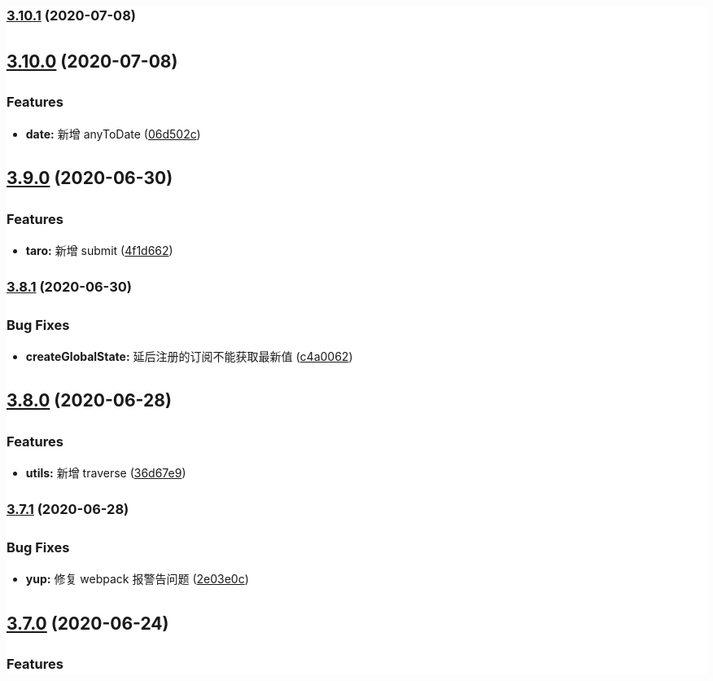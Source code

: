 ### [3.10.1](https://github.com/fjc0k/vtils/compare/v3.10.0...v3.10.1) (2020-07-08)

## [3.10.0](https://github.com/fjc0k/vtils/compare/v3.9.0...v3.10.0) (2020-07-08)

### Features

- **date:** 新增 anyToDate ([06d502c](https://github.com/fjc0k/vtils/commit/06d502c53295d02750d632e788d1cbe59fc35111))

## [3.9.0](https://github.com/fjc0k/vtils/compare/v3.8.1...v3.9.0) (2020-06-30)

### Features

- **taro:** 新增 submit ([4f1d662](https://github.com/fjc0k/vtils/commit/4f1d662e4c97722f2b21002daa7ab3caa7d2ed87))

### [3.8.1](https://github.com/fjc0k/vtils/compare/v3.8.0...v3.8.1) (2020-06-30)

### Bug Fixes

- **createGlobalState:** 延后注册的订阅不能获取最新值 ([c4a0062](https://github.com/fjc0k/vtils/commit/c4a0062ae6dbac9416a53775f1dd417452c98b0b))

## [3.8.0](https://github.com/fjc0k/vtils/compare/v3.7.1...v3.8.0) (2020-06-28)

### Features

- **utils:** 新增 traverse ([36d67e9](https://github.com/fjc0k/vtils/commit/36d67e9226aa79e687cbbb36e971a6a511c4291a))

### [3.7.1](https://github.com/fjc0k/vtils/compare/v3.7.0...v3.7.1) (2020-06-28)

### Bug Fixes

- **yup:** 修复 webpack 报警告问题 ([2e03e0c](https://github.com/fjc0k/vtils/commit/2e03e0cdcfe873e57de3ad4fdb800a02d5004910))

## [3.7.0](https://github.com/fjc0k/vtils/compare/v3.6.0...v3.7.0) (2020-06-24)

### Features
